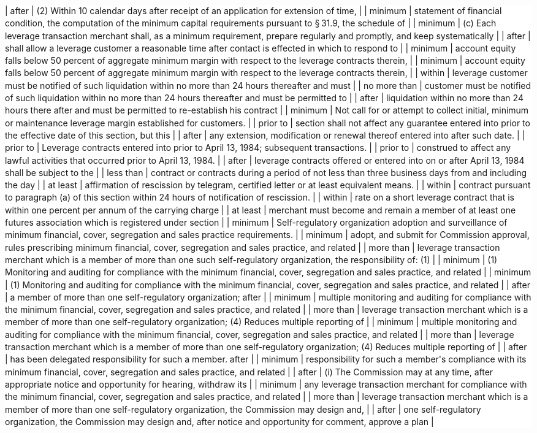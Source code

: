 | after         | (2) Within 10 calendar days  after receipt of an application for extension of time,                                                   |
| minimum       | statement of financial condition, the computation of the minimum capital requirements pursuant to &#167;&#8201;31.9, the schedule of  |
| minimum       | (c) Each leverage transaction merchant shall, as a  minimum requirement, prepare regularly and promptly, and keep systematically      |
| after         | shall allow a leverage customer a reasonable time after contact is effected in which to respond to                                    |
| minimum       | account equity falls below 50 percent of aggregate minimum margin with respect to the leverage contracts therein,                     |
| minimum       | account equity falls below 50 percent of aggregate minimum margin with respect to the leverage contracts therein,                     |
| within        | leverage customer must be notified of such liquidation within no more than 24 hours thereafter and must                               |
| no more than  | customer must be notified of such liquidation within no more than 24 hours thereafter and must be permitted to                        |
| after         | liquidation within no more than 24 hours there after and must be permitted to re-establish his contract                               |
| minimum       | Not call for or attempt to collect initial, minimum  or maintenance leverage margin established for customers.                        |
| prior to      | section shall not affect any guarantee entered into prior to the effective date of this section, but this                             |
| after         | any extension, modification or renewal thereof entered into after  such date.                                                         |
| prior to      | Leverage contracts entered into  prior to  April 13, 1984; subsequent transactions.                                                   |
| prior to      | construed to affect any lawful activities that occurred prior to  April 13, 1984.                                                     |
| after         | leverage contracts offered or entered into on or after April 13, 1984 shall be subject to the                                         |
| less than     | contract or contracts during a period of not less than three business days from and including the day                                 |
| at least      | affirmation of rescission by telegram, certified letter or at least  equivalent means.                                                |
| within        | contract pursuant to paragraph (a) of this section within  24 hours of notification of rescission.                                    |
| within        | rate on a short leverage contract that is within one percent per annum of the carrying charge                                         |
| at least      | merchant must become and remain a member of at least one futures association which is registered under section                        |
| minimum       | Self-regulatory organization adoption and surveillance of  minimum  financial, cover, segregation and sales practice requirements.    |
| minimum       | adopt, and submit for Commission approval, rules prescribing minimum financial, cover, segregation and sales practice, and related    |
| more than     | leverage transaction merchant which is a member of more than one such self-regulatory organization, the responsibility of: (1)        |
| minimum       | (1) Monitoring and auditing for compliance with the minimum financial, cover, segregation and sales practice, and related             |
| minimum       | (1) Monitoring and auditing for compliance with the minimum financial, cover, segregation and sales practice, and related             |
| after         | a member of more than one self-regulatory organization; after                                                                         |
| minimum       | multiple monitoring and auditing for compliance with the minimum financial, cover, segregation and sales practice, and related        |
| more than     | leverage transaction merchant which is a member of more than one self-regulatory organization; (4) Reduces multiple reporting of      |
| minimum       | multiple monitoring and auditing for compliance with the minimum financial, cover, segregation and sales practice, and related        |
| more than     | leverage transaction merchant which is a member of more than one self-regulatory organization; (4) Reduces multiple reporting of      |
| after         | has been delegated responsibility for such a member. after                                                                            |
| minimum       | responsibility for such a member's compliance with its minimum financial, cover, segregation and sales practice, and related          |
| after         | (i) The Commission may at any time,  after appropriate notice and opportunity for hearing, withdraw its                               |
| minimum       | any leverage transaction merchant for compliance with the minimum financial, cover, segregation and sales practice, and related       |
| more than     | leverage transaction merchant which is a member of more than one self-regulatory organization, the Commission may design and,         |
| after         | one self-regulatory organization, the Commission may design and, after notice and opportunity for comment, approve a plan             |
